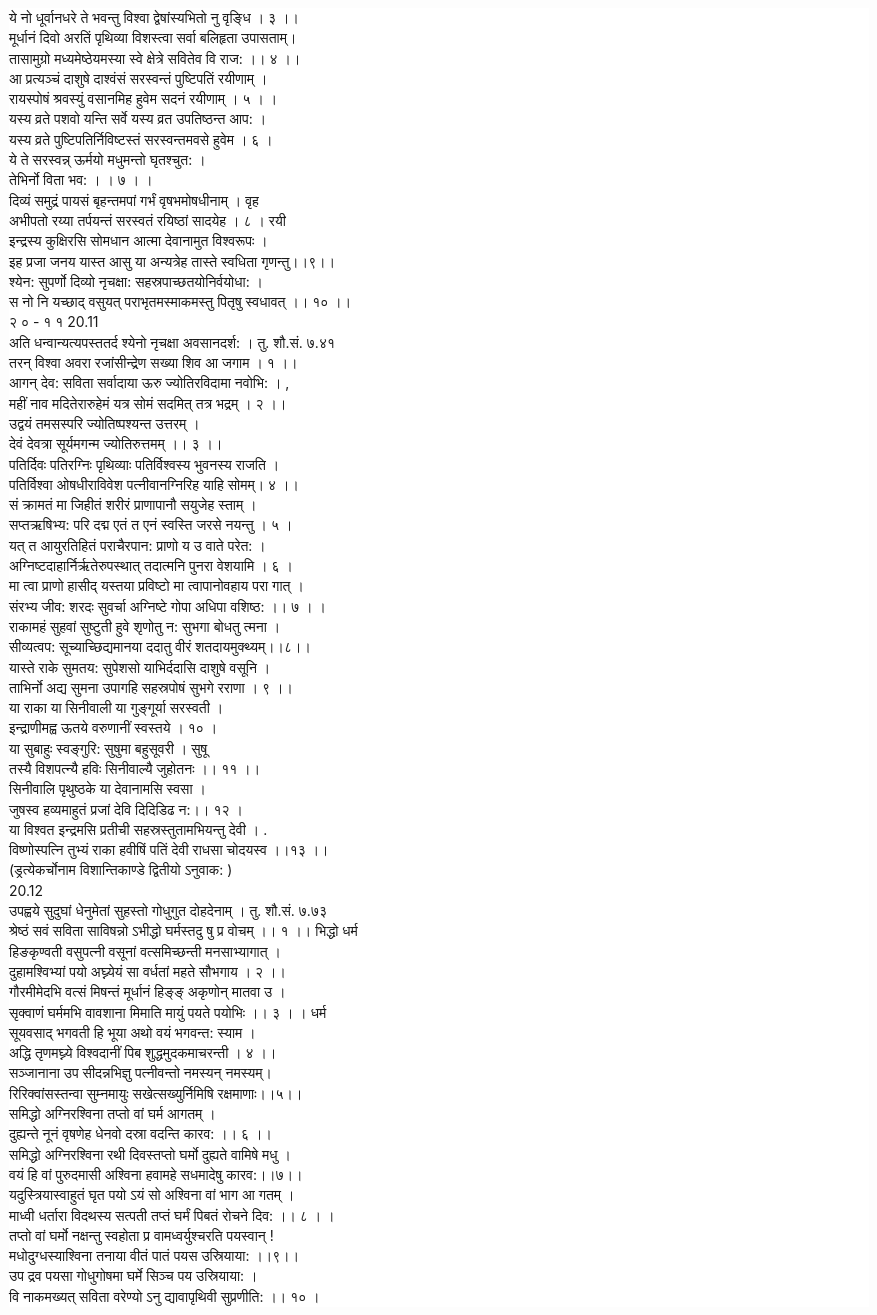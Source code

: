 ये नो धूर्वानधरे ते भवन्तु विश्वा द्वेषांस्यभितो नु वृङ्धि । ३ ।।  
मूर्धानं दिवो अरतिं पृथिव्या विशस्त्वा सर्वा बलिहृता उपासताम्।  
तासामुग्रो मध्यमेष्ठेयमस्या स्वे क्षेत्रे सवितेव वि राज: ।। ४ ।।  
आ प्रत्यञ्चं दाशुषे दाश्वंसं सरस्वन्तं पुष्टिपतिं रयीणाम् ।  
रायस्पोषं श्रवस्युं वसानमिह हुवेम सदनं रयीणाम् । ५ । ।  
यस्य व्रते पशवो यन्ति सर्वे यस्य व्रत उपतिष्ठन्त आप: ।  
यस्य व्रते पुष्टिपतिर्निविष्टस्तं सरस्वन्तमवसे हुवेम । ६ ।  
ये ते सरस्वन्न् ऊर्मयो मधुमन्तो घृतश्चुत: ।  
तेभिर्नो विता भव: । । ७ । ।  
दिव्यं समुद्रं पायसं बृहन्तमपां गर्भं वृषभमोषधीनाम् । वृह  
अभीपतो रय्या तर्पयन्तं सरस्वतं रयिष्ठां सादयेह । ८ । रयी  
इन्द्रस्य कुक्षिरसि सोमधान आत्मा देवानामुत विश्वरूपः ।  
इह प्रजा जनय यास्त आसु या अन्यत्रेह तास्ते स्वधिता गृणन्तु।।९।।  
श्येन: सुपर्णो दिव्यो नृचक्षा: सहस्रपाच्छतयोनिर्वयोधा: ।  
स नो नि यच्छाद् वसुयत् पराभृतमस्माकमस्तु पितृषु स्वधावत् ।। १० ।।  
२ ० - १ १ 20.11  
अति धन्वान्यत्यपस्ततर्द श्येनो नृचक्षा अवसानदर्श: । तु. शौ.सं. ७.४१  
तरन् विश्वा अवरा रजांसीन्द्रेण सख्या शिव आ जगाम । १ ।।  
आगन् देव: सविता सर्वादाया ऊरु ज्योतिरविदामा नवोभि: । ,  
महीं नाव मदितेरारुहेमं यत्र सोमं सदमित् तत्र भद्रम् । २ ।।  
उद्वयं तमसस्परि ज्योतिष्पश्यन्त उत्तरम् ।  
देवं देवत्रा सूर्यमगन्म ज्योतिरुत्तमम् ।। ३ ।।  
पतिर्दिवः पतिरग्निः पृथिव्याः पतिर्विश्वस्य भुवनस्य राजति ।  
पतिर्विश्वा ओषधीराविवेश पत्नीवानग्निरिह याहि सोमम्। ४ ।।  
सं क्रामतं मा जिहीतं शरीरं प्राणापानौ सयुजेह स्ताम् ।  
सप्तऋषिभ्य: परि दद्म एतं त एनं स्वस्ति जरसे नयन्तु । ५ ।  
यत् त आयुरतिहितं पराचैरपान: प्राणो य उ वाते परेत: ।  
अग्निष्टदाहार्निर्ऋतेरुपस्थात् तदात्मनि पुनरा वेशयामि । ६ ।  
मा त्वा प्राणो हासीद् यस्तया प्रविष्टो मा त्वापानोवहाय परा गात् ।  
संरभ्य जीव: शरदः सुवर्चा अग्निष्टे गोपा अधिपा वशिष्ठ: ।। ७ । ।  
राकामहं सुहवां सुष्टुती हुवे शृणोतु न: सुभगा बोधतु त्मना ।  
सीव्यत्वप: सूच्याच्छिद्यमानया ददातु वीरं शतदायमुक्थ्यम्।।८।।  
यास्ते राके सुमतय: सुपेशसो याभिर्ददासि दाशुषे वसूनि ।  
ताभिर्नो अद्य सुमना उपागहि सहस्रपोषं सुभगे रराणा । ९ ।।  
या राका या सिनीवाली या गुङ्गूर्या सरस्वती ।  
इन्द्राणीमह्व ऊतये वरुणानीं स्वस्तये । १० ।  
या सुबाहुः स्वङ्गुरि: सुषुमा बहुसूवरी । सुषू  
तस्यै विशपत्न्यै हविः सिनीवाल्यै जुहोतनः ।। ११ ।।  
सिनीवालि पृथुष्ठके या देवानामसि स्वसा ।  
जुषस्व हव्यमाहुतं प्रजां देवि दिदिडिढ न:।। १२ ।  
या विश्वत इन्द्रमसि प्रतीची सहस्रस्तुतामभियन्तु देवी । .  
विष्णोस्पत्नि तुभ्यं राका हवीषिं पतिं देवी राधसा चोदयस्व ।।१३ ।।  
(ड्रत्येकर्चोनाम विशान्तिकाण्डे द्वितीयो ऽनुवाक: )  
20.12  
उपह्वये सुदुघां धेनुमेतां सुहस्तो गोधुगुत दोहदेनाम् । तु. शौ.सं. ७.७३  
श्रेष्ठं सवं सविता साविषन्नो ऽभीद्धो घर्मस्तदु षु प्र वोचम् ।। १ ।। भिद्धो धर्म  
हिङकृण्वती वसुपत्नी वसूनां वत्समिच्छन्ती मनसाभ्यागात् ।  
दुहामश्विभ्यां पयो अघ्न्येयं सा वर्धतां महते सौभगाय । २ ।।  
गौरमीमेदभि वत्सं मिषन्तं मूर्धानं हिङ्ङ् अकृणोन् मातवा उ ।  
सृक्वाणं घर्ममभि वावशाना मिमाति मायुं पयते पयोभिः ।। ३ । । धर्म  
सूयवसाद् भगवती हि भूया अथो वयं भगवन्त: स्याम ।  
अद्धि तृणमघ्न्ये विश्वदानीं पिब शुद्धमुदकमाचरन्ती । ४ ।।  
सञ्जानाना उप सीदन्नभिज्ञु पत्नीवन्तो नमस्यन् नमस्यम्।  
रिरिक्वांसस्तन्वा सुम्नमायुः सखेत्सख्युर्निमिषि रक्षमाणाः।।५।।  
समिद्धो अग्निरश्विना तप्तो वां घर्म आगतम् ।  
दुह्यन्ते नूनं वृषणेह धेनवो दस्रा वदन्ति कारव: ।। ६ ।।  
समिद्धो अग्निरश्विना रथी दिवस्तप्तो घर्मो दुह्यते वामिषे मधु ।  
वयं हि वां पुरुदमासी अश्विना हवामहे सधमादेषु कारव:।।७।।  
यदुस्त्रियास्वाहुतं घृत पयो ऽयं सो अश्विना वां भाग आ गतम् ।  
माध्वी धर्तारा विदथस्य सत्पती तप्तं घर्मं पिबतं रोचने दिव: ।। ८ । ।  
तप्तो वां घर्मो नक्षन्तु स्वहोता प्र वामध्वर्युश्चरति पयस्वान् !  
मधोदुग्धस्याश्विना तनाया वीतं पातं पयस उस्रियाया: ।।९।।  
उप द्रव पयसा गोधुगोषमा घर्मे सिञ्च पय उस्रियाया: ।  
वि नाकमख्यत् सविता वरेण्यो ऽनु द्यावापृथिवी सुप्रणीति: ।। १० ।  